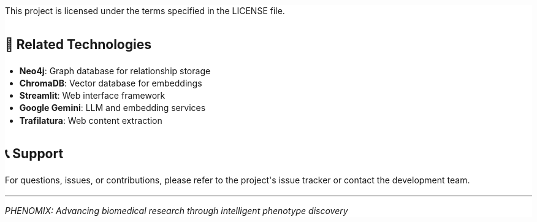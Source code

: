 This project is licensed under the terms specified in the LICENSE file.

## 🔗 Related Technologies

- **Neo4j**: Graph database for relationship storage
- **ChromaDB**: Vector database for embeddings
- **Streamlit**: Web interface framework
- **Google Gemini**: LLM and embedding services
- **Trafilatura**: Web content extraction

## 📞 Support

For questions, issues, or contributions, please refer to the project's issue tracker or contact the development team.

---

*PHENOMIX: Advancing biomedical research through intelligent phenotype discovery*